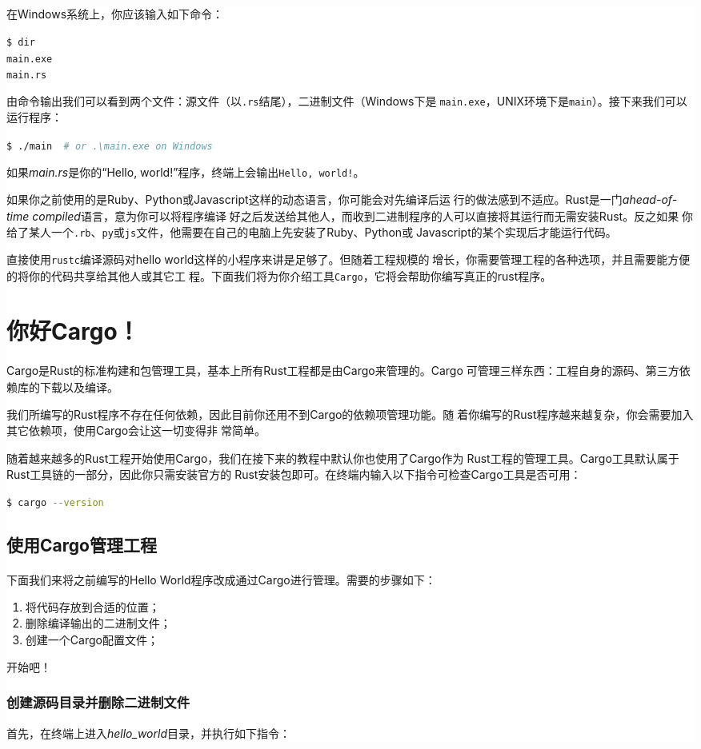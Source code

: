 在Windows系统上，你应该输入如下命令：

```bash
$ dir
main.exe
main.rs
```

由命令输出我们可以看到两个文件：源文件（以`.rs`结尾），二进制文件（Windows下是
`main.exe`，UNIX环境下是`main`）。接下来我们可以运行程序：

```bash
$ ./main  # or .\main.exe on Windows
```

如果*main.rs*是你的“Hello, world!”程序，终端上会输出`Hello, world!`。

如果你之前使用的是Ruby、Python或Javascript这样的动态语言，你可能会对先编译后运
行的做法感到不适应。Rust是一门*ahead-of-time compiled*语言，意为你可以将程序编译
好之后发送给其他人，而收到二进制程序的人可以直接将其运行而无需安装Rust。反之如果
你给了某人一个`.rb`、`py`或`js`文件，他需要在自己的电脑上先安装了Ruby、Python或
Javascript的某个实现后才能运行代码。

直接使用`rustc`编译源码对hello world这样的小程序来讲是足够了。但随着工程规模的
增长，你需要管理工程的各种选项，并且需要能方便的将你的代码共享给其他人或其它工
程。下面我们将为你介绍工具`Cargo`，它将会帮助你编写真正的rust程序。

# 你好Cargo！

Cargo是Rust的标准构建和包管理工具，基本上所有Rust工程都是由Cargo来管理的。Cargo
可管理三样东西：工程自身的源码、第三方依赖库的下载以及编译。

我们所编写的Rust程序不存在任何依赖，因此目前你还用不到Cargo的依赖项管理功能。随
着你编写的Rust程序越来越复杂，你会需要加入其它依赖项，使用Cargo会让这一切变得非
常简单。

随着越来越多的Rust工程开始使用Cargo，我们在接下来的教程中默认你也使用了Cargo作为
Rust工程的管理工具。Cargo工具默认属于Rust工具链的一部分，因此你只需安装官方的
Rust安装包即可。在终端内输入以下指令可检查Cargo工具是否可用：

```bash
$ cargo --version
```

## 使用Cargo管理工程

下面我们来将之前编写的Hello World程序改成通过Cargo进行管理。需要的步骤如下：

1. 将代码存放到合适的位置；
2. 删除编译输出的二进制文件；
3. 创建一个Cargo配置文件；

开始吧！

### 创建源码目录并删除二进制文件

首先，在终端上进入*hello_world*目录，并执行如下指令：
